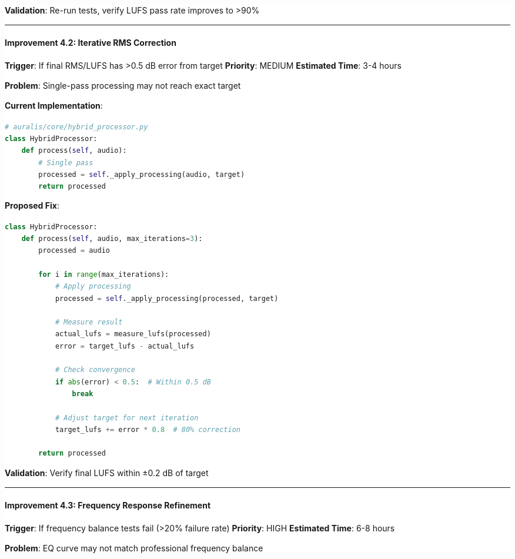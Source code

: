 **Validation**: Re-run tests, verify LUFS pass rate improves to >90%

---

#### Improvement 4.2: Iterative RMS Correction
**Trigger**: If final RMS/LUFS has >0.5 dB error from target
**Priority**: MEDIUM
**Estimated Time**: 3-4 hours

**Problem**: Single-pass processing may not reach exact target

**Current Implementation**:
```python
# auralis/core/hybrid_processor.py
class HybridProcessor:
    def process(self, audio):
        # Single pass
        processed = self._apply_processing(audio, target)
        return processed
```

**Proposed Fix**:
```python
class HybridProcessor:
    def process(self, audio, max_iterations=3):
        processed = audio

        for i in range(max_iterations):
            # Apply processing
            processed = self._apply_processing(processed, target)

            # Measure result
            actual_lufs = measure_lufs(processed)
            error = target_lufs - actual_lufs

            # Check convergence
            if abs(error) < 0.5:  # Within 0.5 dB
                break

            # Adjust target for next iteration
            target_lufs += error * 0.8  # 80% correction

        return processed
```

**Validation**: Verify final LUFS within ±0.2 dB of target

---

#### Improvement 4.3: Frequency Response Refinement
**Trigger**: If frequency balance tests fail (>20% failure rate)
**Priority**: HIGH
**Estimated Time**: 6-8 hours

**Problem**: EQ curve may not match professional frequency balance
